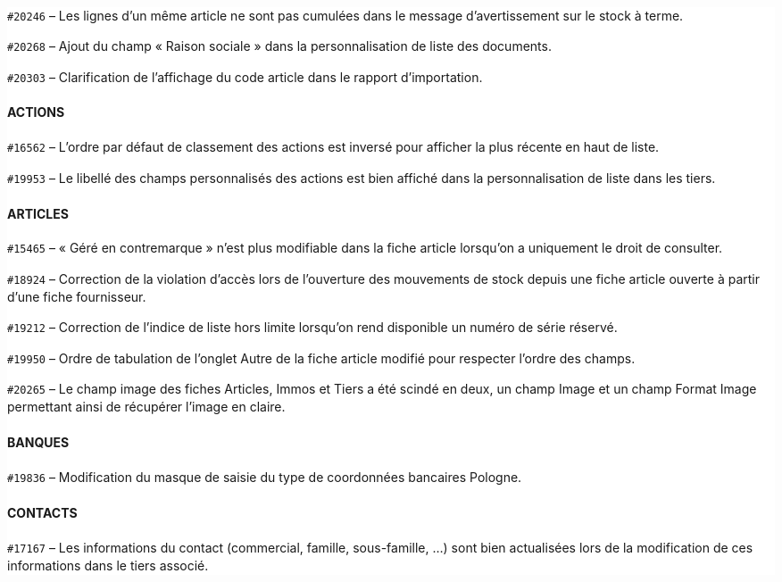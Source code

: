 
`#20246` – Les lignes d’un même article ne 
 sont pas cumulées dans le message d’avertissement sur le stock à terme.


`#20268` – Ajout du champ « Raison sociale 
 » dans la personnalisation de liste des documents.


`#20303` – Clarification de l’affichage du 
 code article dans le rapport d’importation.


#### ACTIONS


`#16562` – L’ordre par défaut de classement 
 des actions est inversé pour afficher la plus récente en haut de liste.


`#19953` – Le libellé des champs personnalisés 
 des actions est bien affiché dans la personnalisation de liste dans les 
 tiers.


#### ARTICLES


`#15465` – « Géré en contremarque » n’est 
 plus modifiable dans la fiche article lorsqu’on a uniquement le droit 
 de consulter.


`#18924` – Correction de la violation d’accès 
 lors de l’ouverture des mouvements de stock depuis une fiche article ouverte 
 à partir d’une fiche fournisseur.


`#19212` – Correction de l’indice de liste 
 hors limite lorsqu’on rend disponible un numéro de série réservé.


`#19950` – Ordre de tabulation de l’onglet 
 Autre de la fiche article modifié pour respecter l’ordre des champs.


`#20265` – Le champ image des fiches Articles, 
 Immos et Tiers a été scindé en deux, un champ Image et un champ Format 
 Image permettant ainsi de récupérer l’image en claire.


#### BANQUES


`#19836` – Modification du masque de saisie 
 du type de coordonnées bancaires Pologne.


#### CONTACTS


`#17167` – Les informations du contact (commercial, 
 famille, sous-famille, …) sont bien actualisées lors de la modification 
 de ces informations dans le tiers associé.

